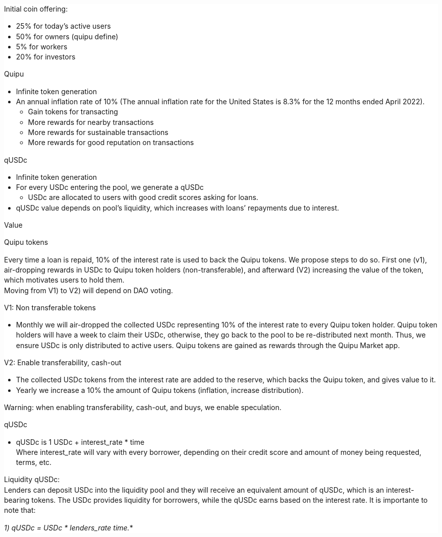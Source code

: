 Initial coin offering:
- 25% for today’s active users
- 50% for owners  (quipu define) 
- 5% for workers 
- 20% for investors

Quipu

- Infinite token generation
- An annual inflation rate of 10% (The annual inflation rate for the United States is 8.3% for the 12 months ended April 2022).
  - Gain tokens for transacting
   - More rewards for nearby transactions
   - More rewards for sustainable transactions
   - More rewards for good reputation on transactions

qUSDc

- Infinite token generation
- For every USDc entering the pool, we generate a qUSDc 
  - USDc are allocated to users with good credit scores asking for loans.
- qUSDc value depends on pool’s liquidity, which increases with loans’ repayments due to interest.

Value

Quipu tokens

Every time a loan is repaid, 10% of the interest rate is used to back the Quipu tokens. We propose steps to do so. First one (v1), air-dropping rewards in USDc to Quipu token holders (non-transferable), and afterward (V2) increasing the value of the token, which motivates users to hold them.  
Moving from V1) to V2) will depend on DAO voting.

V1: Non transferable tokens
- Monthly we will air-dropped the collected USDc representing 10% of the interest rate to every Quipu token holder. Quipu token holders will have a week to claim their USDc, otherwise, they go back to the pool to be re-distributed next month. Thus, we ensure USDc is only distributed to active users. Quipu tokens are gained as rewards through the Quipu Market app.

V2: Enable transferability, cash-out
- The collected USDc tokens from the interest rate are added to the reserve, which backs the Quipu token, and gives value to it.
- Yearly we increase a 10% the amount of Quipu tokens (inflation, increase distribution).

Warning: when enabling transferability, cash-out, and buys, we enable speculation. 

qUSDc
- qUSDc is 1 USDc + interest_rate * time  
Where interest_rate will vary with every borrower, depending on their credit score and amount of money being requested, terms, etc.

Liquidity qUSDc:  
Lenders can deposit USDc into the liquidity pool and they will receive an equivalent amount of qUSDc, which is an interest-bearing tokens. The USDc provides liquidity for borrowers, while the qUSDc earns based on the interest rate.
It is importante to note that:

**1) qUSDc =  USDc * lenders_rate* time.**
